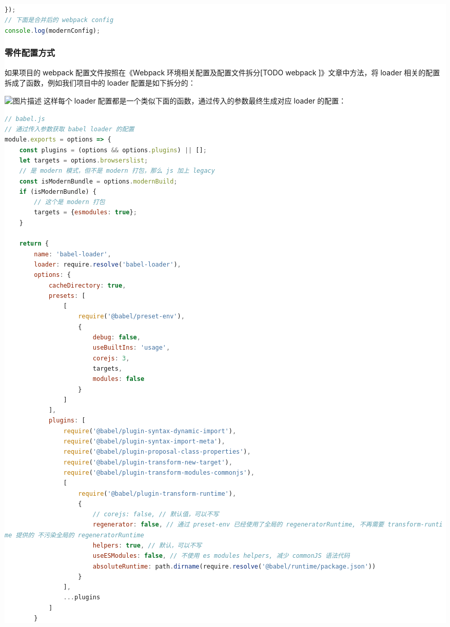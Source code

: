 ```js
});
// 下面是合并后的 webpack config
console.log(modernConfig);
```

### 零件配置方式

如果项目的 webpack 配置文件按照在《Webpack 环境相关配置及配置文件拆分[TODO webpack ]》文章中方法，将 loader 相关的配置拆成了函数，例如我们项目中的 loader 配置是如下拆分的：

![图片描述](http://img.mukewang.com/5d2c22760001ddc801250282.png)
这样每个 loader 配置都是一个类似下面的函数，通过传入的参数最终生成对应 loader 的配置：

```js
// babel.js
// 通过传入参数获取 babel loader 的配置
module.exports = options => {
    const plugins = (options && options.plugins) || [];
    let targets = options.browserslist;
    // 是 modern 模式，但不是 modern 打包，那么 js 加上 legacy
    const isModernBundle = options.modernBuild;
    if (isModernBundle) {
        // 这个是 modern 打包
        targets = {esmodules: true};
    }

    return {
        name: 'babel-loader',
        loader: require.resolve('babel-loader'),
        options: {
            cacheDirectory: true,
            presets: [
                [
                    require('@babel/preset-env'),
                    {
                        debug: false,
                        useBuiltIns: 'usage',
                        corejs: 3,
                        targets,
                        modules: false
                    }
                ]
            ],
            plugins: [
                require('@babel/plugin-syntax-dynamic-import'),
                require('@babel/plugin-syntax-import-meta'),
                require('@babel/plugin-proposal-class-properties'),
                require('@babel/plugin-transform-new-target'),
                require('@babel/plugin-transform-modules-commonjs'),
                [
                    require('@babel/plugin-transform-runtime'),
                    {
                        // corejs: false, // 默认值，可以不写
                        regenerator: false, // 通过 preset-env 已经使用了全局的 regeneratorRuntime, 不再需要 transform-runtime 提供的 不污染全局的 regeneratorRuntime
                        helpers: true, // 默认，可以不写
                        useESModules: false, // 不使用 es modules helpers, 减少 commonJS 语法代码
                        absoluteRuntime: path.dirname(require.resolve('@babel/runtime/package.json'))
                    }
                ],
                ...plugins
            ]
        }
```